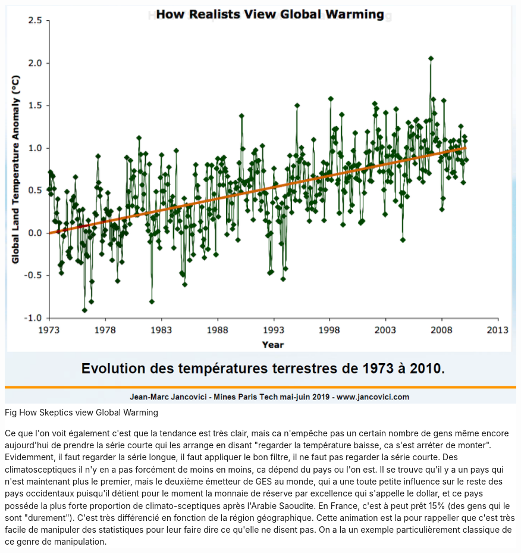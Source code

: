![Figure 4.21](./Fig4.21.png)
Fig How Skeptics view Global Warming

Ce que l'on voit également c'est que la tendance est très clair, mais ca n'empêche pas un certain nombre de gens même encore aujourd'hui de prendre la série courte qui les arrange en disant "regarder la température baisse, ca s'est arréter de monter". Evidemment, il faut regarder la série longue, il faut appliquer le bon filtre, il ne faut pas regarder la série courte. Des climatosceptiques il n'y en a pas forcément de moins en moins, ca dépend du pays ou l'on est. Il se trouve qu'il y a un pays qui n'est maintenant plus le premier, mais le deuxième émetteur de GES au monde, qui a une toute petite influence sur le reste des pays occidentaux puisqu'il détient pour le moment la monnaie de réserve par excellence qui s'appelle le dollar, et ce pays posséde la plus forte proportion de climato-sceptiques après l'Arabie Saoudite. En France, c'est à peut prêt 15% (des gens qui le sont "durement"). C'est très différencié en fonction de la région géographique. Cette animation est la pour rappeller que c'est très facile de manipuler des statistiques pour leur faire dire ce qu'elle ne disent pas. On a la un exemple particulièrement classique de ce genre de manipulation.
